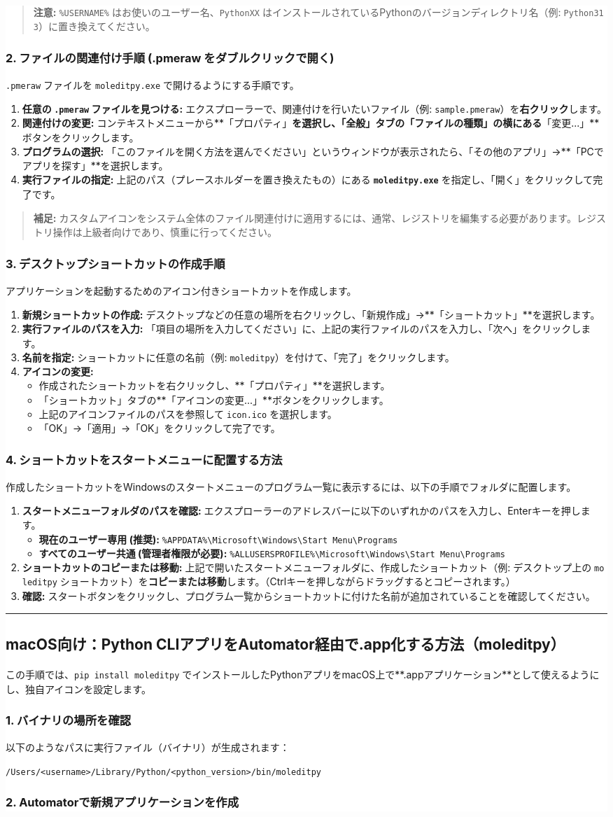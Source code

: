 > **注意:** `%USERNAME%` はお使いのユーザー名、`PythonXX` はインストールされているPythonのバージョンディレクトリ名（例: `Python313`）に置き換えてください。

### 2\. ファイルの関連付け手順 (.pmeraw をダブルクリックで開く)

`.pmeraw` ファイルを `moleditpy.exe` で開けるようにする手順です。

1.  **任意の `.pmeraw` ファイルを見つける:** エクスプローラーで、関連付けを行いたいファイル（例: `sample.pmeraw`）を**右クリック**します。
2.  **関連付けの変更:** コンテキストメニューから\*\*「プロパティ」**を選択し、「全般」タブの「ファイルの種類」の横にある**「変更...」\*\*ボタンをクリックします。
3.  **プログラムの選択:** 「このファイルを開く方法を選んでください」というウィンドウが表示されたら、「その他のアプリ」→\*\*「PCでアプリを探す」\*\*を選択します。
4.  **実行ファイルの指定:** 上記のパス（プレースホルダーを置き換えたもの）にある **`moleditpy.exe`** を指定し、「開く」をクリックして完了です。

> **補足:** カスタムアイコンをシステム全体のファイル関連付けに適用するには、通常、レジストリを編集する必要があります。レジストリ操作は上級者向けであり、慎重に行ってください。

### 3\. デスクトップショートカットの作成手順

アプリケーションを起動するためのアイコン付きショートカットを作成します。

1.  **新規ショートカットの作成:** デスクトップなどの任意の場所を右クリックし、「新規作成」→\*\*「ショートカット」\*\*を選択します。
2.  **実行ファイルのパスを入力:** 「項目の場所を入力してください」に、上記の実行ファイルのパスを入力し、「次へ」をクリックします。
3.  **名前を指定:** ショートカットに任意の名前（例: `moleditpy`）を付けて、「完了」をクリックします。
4.  **アイコンの変更:**
      * 作成されたショートカットを右クリックし、\*\*「プロパティ」\*\*を選択します。
      * 「ショートカット」タブの\*\*「アイコンの変更...」\*\*ボタンをクリックします。
      * 上記のアイコンファイルのパスを参照して `icon.ico` を選択します。
      * 「OK」→「適用」→「OK」をクリックして完了です。

### 4\. ショートカットをスタートメニューに配置する方法

作成したショートカットをWindowsのスタートメニューのプログラム一覧に表示するには、以下の手順でフォルダに配置します。

1.  **スタートメニューフォルダのパスを確認:** エクスプローラーのアドレスバーに以下のいずれかのパスを入力し、Enterキーを押します。
      * **現在のユーザー専用 (推奨):** `%APPDATA%\Microsoft\Windows\Start Menu\Programs`
      * **すべてのユーザー共通 (管理者権限が必要):** `%ALLUSERSPROFILE%\Microsoft\Windows\Start Menu\Programs`
2.  **ショートカットのコピーまたは移動:** 上記で開いたスタートメニューフォルダに、作成したショートカット（例: デスクトップ上の `moleditpy` ショートカット）を**コピーまたは移動**します。（Ctrlキーを押しながらドラッグするとコピーされます。）
3.  **確認:** スタートボタンをクリックし、プログラム一覧からショートカットに付けた名前が追加されていることを確認してください。

-----

## macOS向け：Python CLIアプリをAutomator経由で.app化する方法（moleditpy）

この手順では、`pip install moleditpy` でインストールしたPythonアプリをmacOS上で\*\*.appアプリケーション\*\*として使えるようにし、独自アイコンを設定します。

### 1\. バイナリの場所を確認

以下のようなパスに実行ファイル（バイナリ）が生成されます：

```
/Users/<username>/Library/Python/<python_version>/bin/moleditpy
```

### 2\. Automatorで新規アプリケーションを作成
